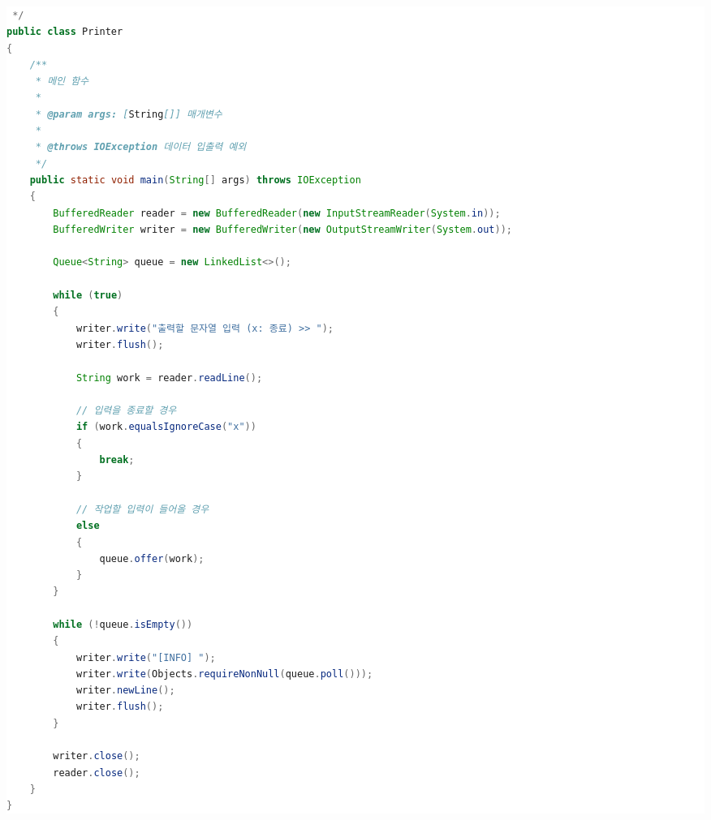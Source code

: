 ``` java
 */
public class Printer
{
	/**
	 * 메인 함수
	 *
	 * @param args: [String[]] 매개변수
	 *
	 * @throws IOException 데이터 입출력 예외
	 */
	public static void main(String[] args) throws IOException
	{
		BufferedReader reader = new BufferedReader(new InputStreamReader(System.in));
		BufferedWriter writer = new BufferedWriter(new OutputStreamWriter(System.out));
		
		Queue<String> queue = new LinkedList<>();
		
		while (true)
		{
			writer.write("출력할 문자열 입력 (x: 종료) >> ");
			writer.flush();
			
			String work = reader.readLine();
			
			// 입력을 종료할 경우
			if (work.equalsIgnoreCase("x"))
			{
				break;
			}
			
			// 작업할 입력이 들어올 경우
			else
			{
				queue.offer(work);
			}
		}
		
		while (!queue.isEmpty())
		{
			writer.write("[INFO] ");
			writer.write(Objects.requireNonNull(queue.poll()));
			writer.newLine();
			writer.flush();
		}
		
		writer.close();
		reader.close();
	}
}
```
